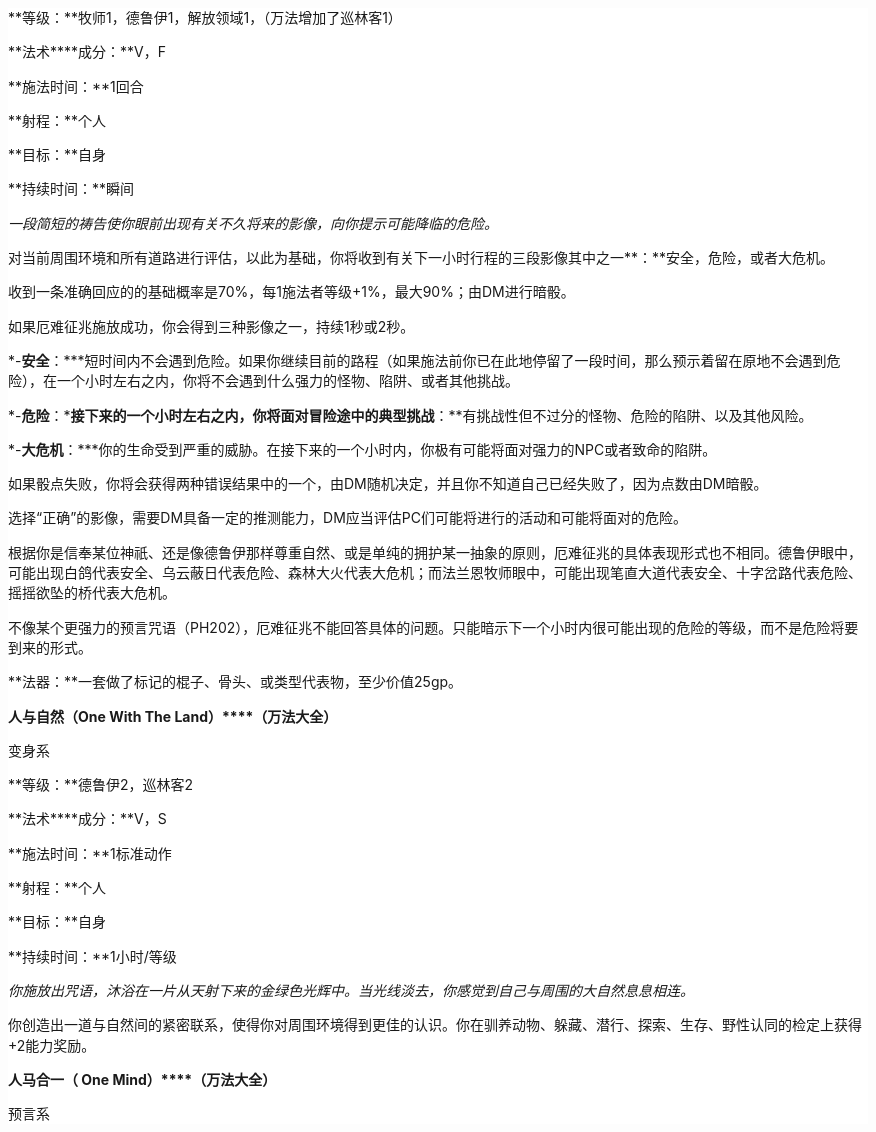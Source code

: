 **等级：**牧师1，德鲁伊1，解放领域1，（万法增加了巡林客1）

**法术****成分：**V，F

**施法时间：**1回合

**射程：**个人

**目标：**自身

**持续时间：**瞬间

*一段简短的祷告使你眼前出现有关不久将来的影像，向你提示可能降临的危险。*

对当前周围环境和所有道路进行评估，以此为基础，你将收到有关下一小时行程的三段影像其中之一**：**安全，危险，或者大危机。

收到一条准确回应的的基础概率是70%，每1施法者等级+1%，最大90%；由DM进行暗骰。

如果厄难征兆施放成功，你会得到三种影像之一，持续1秒或2秒。

*-**安全**：***短时间内不会遇到危险。如果你继续目前的路程（如果施法前你已在此地停留了一段时间，那么预示着留在原地不会遇到危险），在一个小时左右之内，你将不会遇到什么强力的怪物、陷阱、或者其他挑战。

*-**危险**：***接下来的一个小时左右之内，你将面对冒险途中的典型挑战**：**有挑战性但不过分的怪物、危险的陷阱、以及其他风险。

*-**大危机**：***你的生命受到严重的威胁。在接下来的一个小时内，你极有可能将面对强力的NPC或者致命的陷阱。

如果骰点失败，你将会获得两种错误结果中的一个，由DM随机决定，并且你不知道自己已经失败了，因为点数由DM暗骰。

选择“正确”的影像，需要DM具备一定的推测能力，DM应当评估PC们可能将进行的活动和可能将面对的危险。

根据你是信奉某位神祇、还是像德鲁伊那样尊重自然、或是单纯的拥护某一抽象的原则，厄难征兆的具体表现形式也不相同。德鲁伊眼中，可能出现白鸽代表安全、乌云蔽日代表危险、森林大火代表大危机；而法兰恩牧师眼中，可能出现笔直大道代表安全、十字岔路代表危险、摇摇欲坠的桥代表大危机。

不像某个更强力的预言咒语（PH202），厄难征兆不能回答具体的问题。只能暗示下一个小时内很可能出现的危险的等级，而不是危险将要到来的形式。

**法器：**一套做了标记的棍子、骨头、或类型代表物，至少价值25gp。

 

**人与自然（One With The Land）****（万法大全）**

变身系

**等级：**德鲁伊2，巡林客2

**法术****成分：**V，S

**施法时间：**1标准动作

**射程：**个人

**目标：**自身

**持续时间：**1小时/等级

*你施放出咒语，沐浴在一片从天射下来的金绿色光辉中。当光线淡去，你感觉到自己与周围的大自然息息相连。*

你创造出一道与自然间的紧密联系，使得你对周围环境得到更佳的认识。你在驯养动物、躲藏、潜行、探索、生存、野性认同的检定上获得+2能力奖励。

 

**人马合一（ One Mind）****（万法大全）**

预言系
